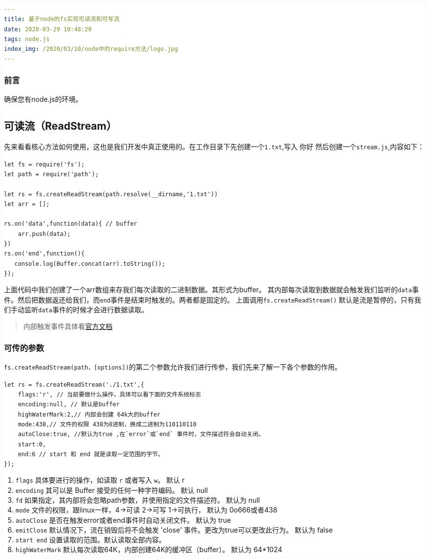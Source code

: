 ```yaml
---
title: 基于node的fs实现可读流和可写流
date: 2020-03-29 10:48:29
tags: node.js
index_img: /2020/03/10/node中的require方法/logo.jpg
---
```


### 前言
确保您有node.js的环境。

## 可读流（ReadStream）
先来看看核心方法如何使用，这也是我们开发中真正使用的。在工作目录下先创建一个`1.txt`,写入 你好
然后创建一个`stream.js`,内容如下：

```html
let fs = require('fs');
let path = require('path');

let rs = fs.createReadStream(path.resolve(__dirname,'1.txt'))
let arr = [];

rs.on('data',function(data){ // buffer
    arr.push(data);
})
rs.on('end',function(){
   console.log(Buffer.concat(arr).toString());
});

```

上面代码中我们创建了一个arr数组来存我们每次读取的二进制数据。其形式为buffer。
其内部每次读取到数据就会触发我们监听的`data`事件。然后把数据返还给我们，而`end`事件是结束时触发的。两者都是固定的。
上面调用`fs.createReadStream()` 默认是流是暂停的，只有我们手动监听`data`事件的时候才会进行数据读取。
> 内部触发事件具体看[官方文档](http://nodejs.cn/api/fs.html#fs_class_fs_readstream)

### 可传的参数

`fs.createReadStream(path，[options])`的第二个参数允许我们进行传参，我们先来了解一下各个参数的作用。

```html
let rs = fs.createReadStream('./1.txt',{
    flags:'r', // 当前要做什么操作，具体可以看下面的文件系统标志
    encoding:null, // 默认是buffer
    highWaterMark:2,// 内部会创建 64k大的buffer
    mode:438,// 文件的权限 438为8进制，换成二进制为110110110
    autoClose:true, //默认为true ,在`error`或`end` 事件时，文件描述符会自动关闭。
    start:0,
    end:6 // start 和 end 就是读取一定范围的字节。
});
```
1.  `flags` 具体要进行的操作，如读取 `r` 或者写入 `w`。 默认 r
2.  `encoding`  其可以是 Buffer 接受的任何一种字符编码。 默认 null
3.  `fd` 如果指定，其内部将会忽略path参数，并使用指定的文件描述符。 默认为 null
4.  `mode` 文件的权限，跟linux一样，4->可读 2->可写 1->可执行， 默认为 0o666或者438
5.  `autoClose` 是否在触发error或者end事件时自动关闭文件。 默认为 true
6.  `emitClose` 默认情况下，流在销毁后将不会触发 'close' 事件。更改为true可以更改此行为。 默认为 false
7.  `start end` 设置读取的范围。默认读取全部内容。
8.  `highWaterMark` 默认每次读取64K，内部创建64K的缓冲区（buffer）。 默认为 64*1024
